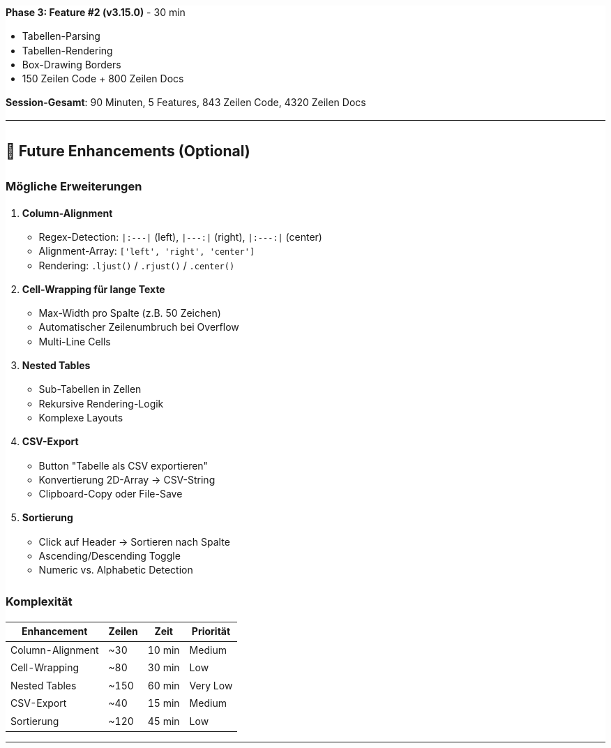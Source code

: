 **Phase 3: Feature #2 (v3.15.0)** - 30 min
- Tabellen-Parsing
- Tabellen-Rendering
- Box-Drawing Borders
- 150 Zeilen Code + 800 Zeilen Docs

**Session-Gesamt**: 90 Minuten, 5 Features, 843 Zeilen Code, 4320 Zeilen Docs

---

## 🚀 Future Enhancements (Optional)

### Mögliche Erweiterungen

1. **Column-Alignment**
   - Regex-Detection: `|:---|` (left), `|---:|` (right), `|:---:|` (center)
   - Alignment-Array: `['left', 'right', 'center']`
   - Rendering: `.ljust()` / `.rjust()` / `.center()`

2. **Cell-Wrapping für lange Texte**
   - Max-Width pro Spalte (z.B. 50 Zeichen)
   - Automatischer Zeilenumbruch bei Overflow
   - Multi-Line Cells

3. **Nested Tables**
   - Sub-Tabellen in Zellen
   - Rekursive Rendering-Logik
   - Komplexe Layouts

4. **CSV-Export**
   - Button "Tabelle als CSV exportieren"
   - Konvertierung 2D-Array → CSV-String
   - Clipboard-Copy oder File-Save

5. **Sortierung**
   - Click auf Header → Sortieren nach Spalte
   - Ascending/Descending Toggle
   - Numeric vs. Alphabetic Detection

### Komplexität

| Enhancement | Zeilen | Zeit | Priorität |
|-------------|--------|------|-----------|
| Column-Alignment | ~30 | 10 min | Medium |
| Cell-Wrapping | ~80 | 30 min | Low |
| Nested Tables | ~150 | 60 min | Very Low |
| CSV-Export | ~40 | 15 min | Medium |
| Sortierung | ~120 | 45 min | Low |

---
